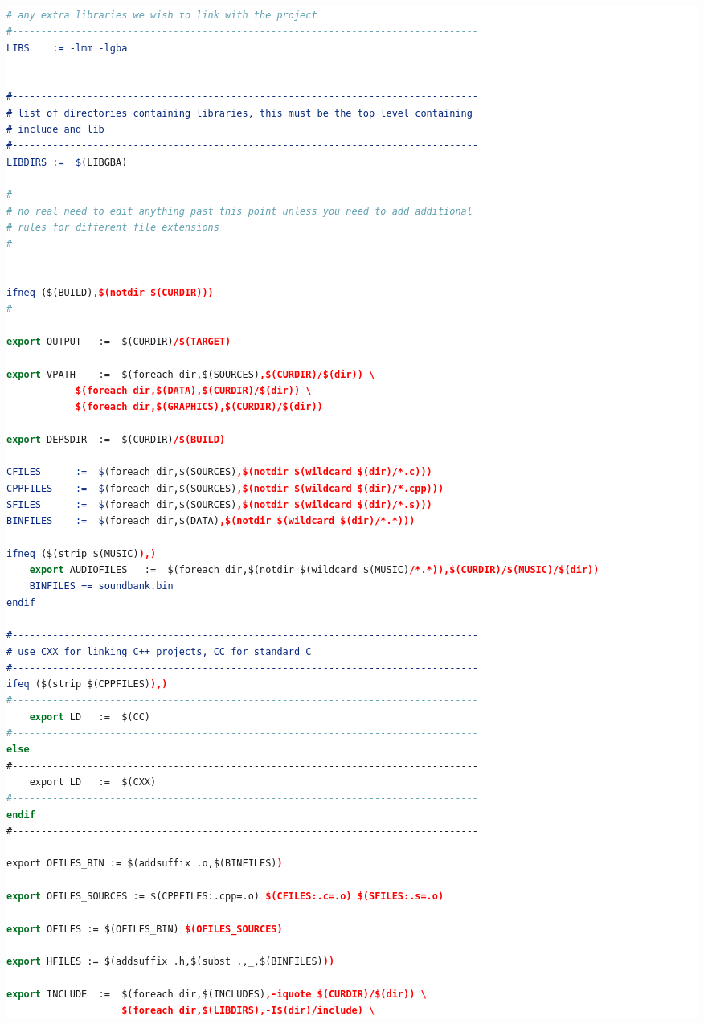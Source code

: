 ```cmake
# any extra libraries we wish to link with the project
#---------------------------------------------------------------------------------
LIBS	:= -lmm -lgba


#---------------------------------------------------------------------------------
# list of directories containing libraries, this must be the top level containing
# include and lib
#---------------------------------------------------------------------------------
LIBDIRS	:=	$(LIBGBA)

#---------------------------------------------------------------------------------
# no real need to edit anything past this point unless you need to add additional
# rules for different file extensions
#---------------------------------------------------------------------------------


ifneq ($(BUILD),$(notdir $(CURDIR)))
#---------------------------------------------------------------------------------

export OUTPUT	:=	$(CURDIR)/$(TARGET)

export VPATH	:=	$(foreach dir,$(SOURCES),$(CURDIR)/$(dir)) \
			$(foreach dir,$(DATA),$(CURDIR)/$(dir)) \
			$(foreach dir,$(GRAPHICS),$(CURDIR)/$(dir))

export DEPSDIR	:=	$(CURDIR)/$(BUILD)

CFILES		:=	$(foreach dir,$(SOURCES),$(notdir $(wildcard $(dir)/*.c)))
CPPFILES	:=	$(foreach dir,$(SOURCES),$(notdir $(wildcard $(dir)/*.cpp)))
SFILES		:=	$(foreach dir,$(SOURCES),$(notdir $(wildcard $(dir)/*.s)))
BINFILES	:=	$(foreach dir,$(DATA),$(notdir $(wildcard $(dir)/*.*)))

ifneq ($(strip $(MUSIC)),)
	export AUDIOFILES	:=	$(foreach dir,$(notdir $(wildcard $(MUSIC)/*.*)),$(CURDIR)/$(MUSIC)/$(dir))
	BINFILES += soundbank.bin
endif

#---------------------------------------------------------------------------------
# use CXX for linking C++ projects, CC for standard C
#---------------------------------------------------------------------------------
ifeq ($(strip $(CPPFILES)),)
#---------------------------------------------------------------------------------
	export LD	:=	$(CC)
#---------------------------------------------------------------------------------
else
#---------------------------------------------------------------------------------
	export LD	:=	$(CXX)
#---------------------------------------------------------------------------------
endif
#---------------------------------------------------------------------------------

export OFILES_BIN := $(addsuffix .o,$(BINFILES))

export OFILES_SOURCES := $(CPPFILES:.cpp=.o) $(CFILES:.c=.o) $(SFILES:.s=.o)

export OFILES := $(OFILES_BIN) $(OFILES_SOURCES)

export HFILES := $(addsuffix .h,$(subst .,_,$(BINFILES)))

export INCLUDE	:=	$(foreach dir,$(INCLUDES),-iquote $(CURDIR)/$(dir)) \
					$(foreach dir,$(LIBDIRS),-I$(dir)/include) \
```
